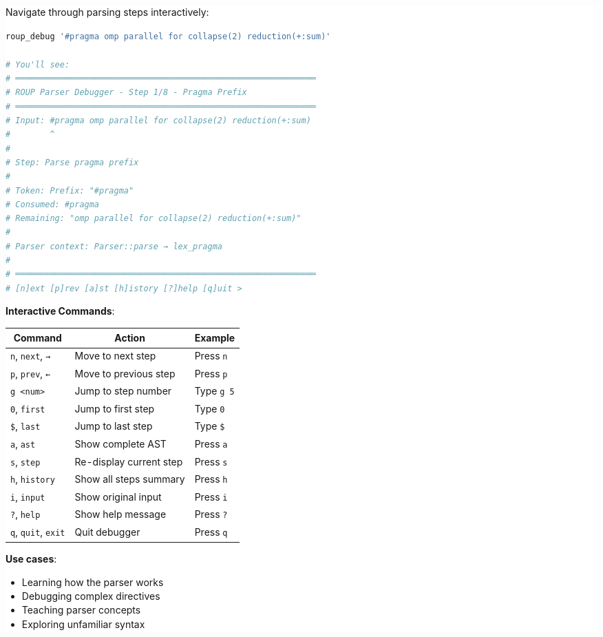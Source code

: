 Navigate through parsing steps interactively:

```bash
roup_debug '#pragma omp parallel for collapse(2) reduction(+:sum)'

# You'll see:
# ═════════════════════════════════════════════════════════════
# ROUP Parser Debugger - Step 1/8 - Pragma Prefix
# ═════════════════════════════════════════════════════════════
# Input: #pragma omp parallel for collapse(2) reduction(+:sum)
#        ^
#
# Step: Parse pragma prefix
#
# Token: Prefix: "#pragma"
# Consumed: #pragma
# Remaining: "omp parallel for collapse(2) reduction(+:sum)"
#
# Parser context: Parser::parse → lex_pragma
#
# ═════════════════════════════════════════════════════════════
# [n]ext [p]rev [a]st [h]istory [?]help [q]uit >
```

**Interactive Commands**:

| Command | Action | Example |
|---------|--------|---------|
| `n`, `next`, `→` | Move to next step | Press `n` |
| `p`, `prev`, `←` | Move to previous step | Press `p` |
| `g <num>` | Jump to step number | Type `g 5` |
| `0`, `first` | Jump to first step | Type `0` |
| `$`, `last` | Jump to last step | Type `$` |
| `a`, `ast` | Show complete AST | Press `a` |
| `s`, `step` | Re-display current step | Press `s` |
| `h`, `history` | Show all steps summary | Press `h` |
| `i`, `input` | Show original input | Press `i` |
| `?`, `help` | Show help message | Press `?` |
| `q`, `quit`, `exit` | Quit debugger | Press `q` |

**Use cases**:
- Learning how the parser works
- Debugging complex directives
- Teaching parser concepts
- Exploring unfamiliar syntax

